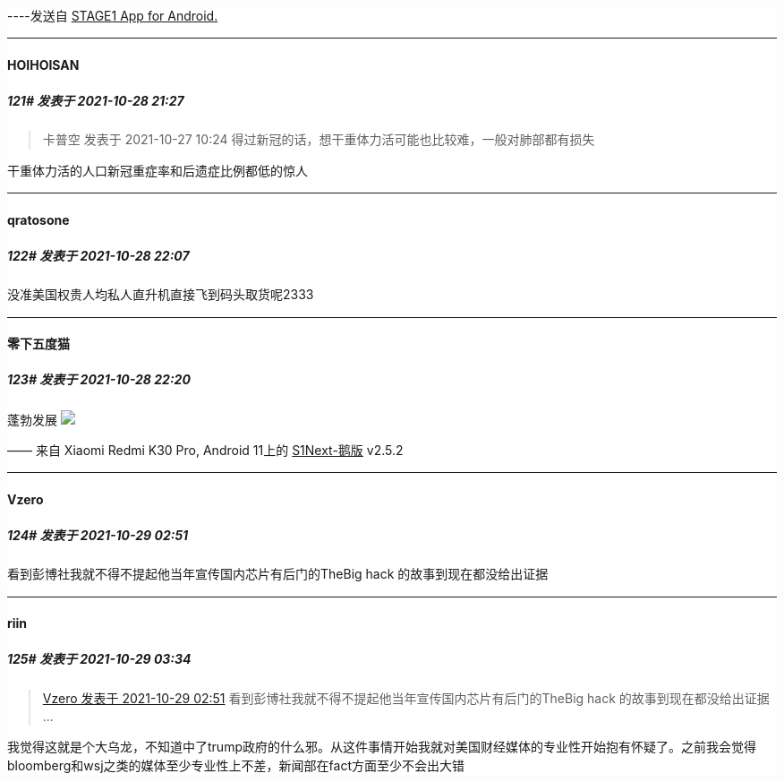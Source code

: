 ----发送自 [STAGE1 App for Android.](http://stage1.5j4m.com/?1.37)




*****

####  HOIHOISAN  
##### 121#       发表于 2021-10-28 21:27


<blockquote>卡普空 发表于 2021-10-27 10:24
得过新冠的话，想干重体力活可能也比较难，一般对肺部都有损失</blockquote>
干重体力活的人口新冠重症率和后遗症比例都低的惊人




*****

####  qratosone  
##### 122#       发表于 2021-10-28 22:07


没准美国权贵人均私人直升机直接飞到码头取货呢2333


*****

####  零下五度猫  
##### 123#       发表于 2021-10-28 22:20


蓬勃发展
<img src="https://p.sda1.dev/2/712941214b7b753bcb7695f24125ea83/IMG_CMP_67307251.jpeg" referrerpolicy="no-referrer">

—— 来自 Xiaomi Redmi K30 Pro, Android 11上的 [S1Next-鹅版](https://github.com/ykrank/S1-Next/releases) v2.5.2




*****

####  Vzero  
##### 124#       发表于 2021-10-29 02:51


看到彭博社我就不得不提起他当年宣传国内芯片有后门的TheBig hack 的故事到现在都没给出证据


*****

####  riin  
##### 125#       发表于 2021-10-29 03:34


<blockquote><a href="httphttps://bbs.saraba1st.com/2b/forum.php?mod=redirect&amp;goto=findpost&amp;pid=53321836&amp;ptid=2034094" target="_blank">Vzero 发表于 2021-10-29 02:51</a>
看到彭博社我就不得不提起他当年宣传国内芯片有后门的TheBig hack 的故事到现在都没给出证据 ...</blockquote>
我觉得这就是个大乌龙，不知道中了trump政府的什么邪。从这件事情开始我就对美国财经媒体的专业性开始抱有怀疑了。之前我会觉得bloomberg和wsj之类的媒体至少专业性上不差，新闻部在fact方面至少不会出大错
